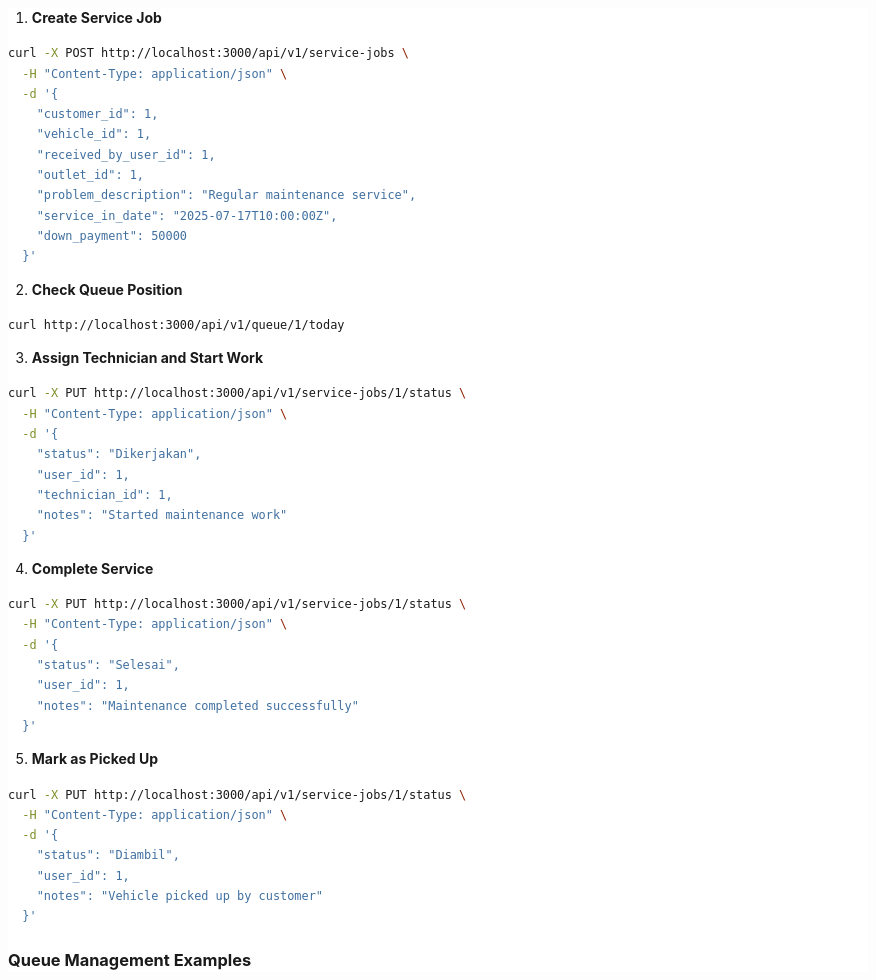 1. **Create Service Job**
```bash
curl -X POST http://localhost:3000/api/v1/service-jobs \
  -H "Content-Type: application/json" \
  -d '{
    "customer_id": 1,
    "vehicle_id": 1,
    "received_by_user_id": 1,
    "outlet_id": 1,
    "problem_description": "Regular maintenance service",
    "service_in_date": "2025-07-17T10:00:00Z",
    "down_payment": 50000
  }'
```

2. **Check Queue Position**
```bash
curl http://localhost:3000/api/v1/queue/1/today
```

3. **Assign Technician and Start Work**
```bash
curl -X PUT http://localhost:3000/api/v1/service-jobs/1/status \
  -H "Content-Type: application/json" \
  -d '{
    "status": "Dikerjakan",
    "user_id": 1,
    "technician_id": 1,
    "notes": "Started maintenance work"
  }'
```

4. **Complete Service**
```bash
curl -X PUT http://localhost:3000/api/v1/service-jobs/1/status \
  -H "Content-Type: application/json" \
  -d '{
    "status": "Selesai",
    "user_id": 1,
    "notes": "Maintenance completed successfully"
  }'
```

5. **Mark as Picked Up**
```bash
curl -X PUT http://localhost:3000/api/v1/service-jobs/1/status \
  -H "Content-Type: application/json" \
  -d '{
    "status": "Diambil",
    "user_id": 1,
    "notes": "Vehicle picked up by customer"
  }'
```

### Queue Management Examples
